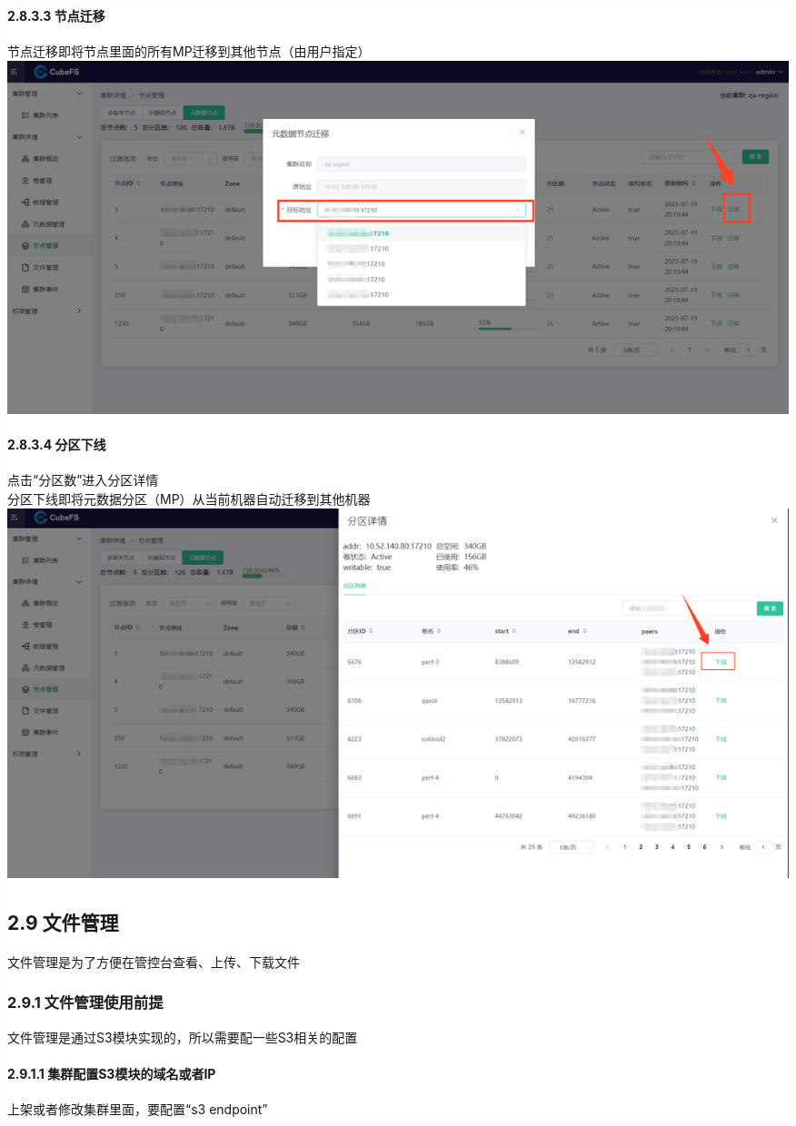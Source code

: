 #### 2.8.3.3 节点迁移<br>
节点迁移即将节点里面的所有MP迁移到其他节点（由用户指定）<br>
![image](./pic/gui/2.8.3.3.png)<br>
#### 2.8.3.4 分区下线<br>
点击“分区数”进入分区详情<br>
分区下线即将元数据分区（MP）从当前机器自动迁移到其他机器<br>
![image](./pic/gui/2.8.3.4.png)<br>
## 2.9 文件管理<br>
文件管理是为了方便在管控台查看、上传、下载文件<br>
### 2.9.1 文件管理使用前提<br>
文件管理是通过S3模块实现的，所以需要配一些S3相关的配置<br>
#### 2.9.1.1 集群配置S3模块的域名或者IP<br>
上架或者修改集群里面，要配置“s3 endpoint”<br>
